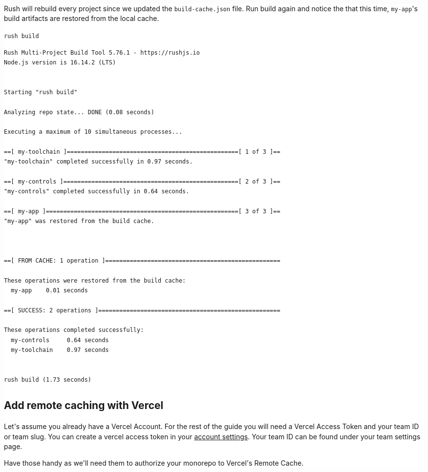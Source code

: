 Rush will rebuild every project since we updated the `build-cache.json` file.
Run build again and notice the that this time, `my-app`'s build artifacts are restored from the local cache.

```sh
rush build
```

```console
Rush Multi-Project Build Tool 5.76.1 - https://rushjs.io
Node.js version is 16.14.2 (LTS)


Starting "rush build"

Analyzing repo state... DONE (0.08 seconds)

Executing a maximum of 10 simultaneous processes...

==[ my-toolchain ]=================================================[ 1 of 3 ]==
"my-toolchain" completed successfully in 0.97 seconds.

==[ my-controls ]==================================================[ 2 of 3 ]==
"my-controls" completed successfully in 0.64 seconds.

==[ my-app ]=======================================================[ 3 of 3 ]==
"my-app" was restored from the build cache.



==[ FROM CACHE: 1 operation ]==================================================

These operations were restored from the build cache:
  my-app    0.01 seconds

==[ SUCCESS: 2 operations ]====================================================

These operations completed successfully:
  my-controls     0.64 seconds
  my-toolchain    0.97 seconds


rush build (1.73 seconds)
```

## Add remote caching with Vercel

Let's assume you already have a Vercel Account. For the rest of the guide you will need a Vercel Access Token and your team ID or team slug. You can create a vercel access token in your [account settings](https://vercel.com/account/tokens). Your team ID can be found under your team settings page.

Have those handy as we'll need them to authorize your monorepo to Vercel's Remote Cache.
